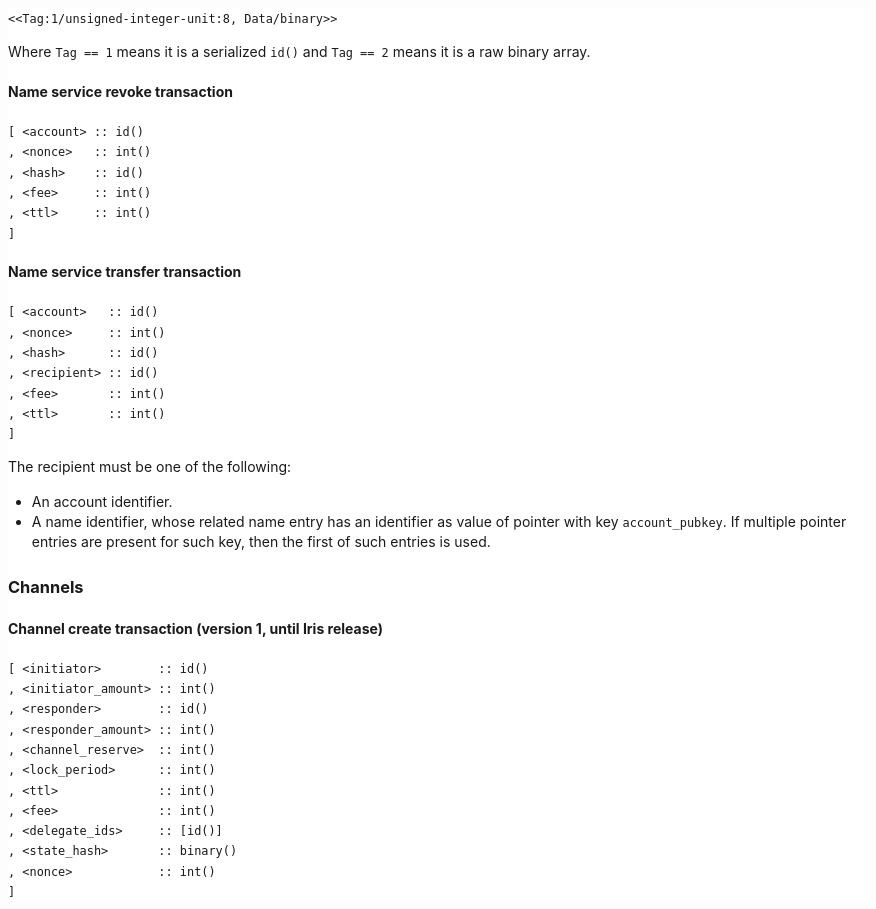 ```
<<Tag:1/unsigned-integer-unit:8, Data/binary>>
```

Where `Tag == 1` means it is a serialized `id()` and `Tag == 2` means it is a raw binary array.

#### Name service revoke transaction

```
[ <account> :: id()
, <nonce>   :: int()
, <hash>    :: id()
, <fee>     :: int()
, <ttl>     :: int()
]
```

#### Name service transfer transaction

```
[ <account>   :: id()
, <nonce>     :: int()
, <hash>      :: id()
, <recipient> :: id()
, <fee>       :: int()
, <ttl>       :: int()
]
```

The recipient must be one of the following:

* An account identifier.
* A name identifier, whose related name entry has an identifier as value of pointer with key `account_pubkey`. If multiple pointer entries are present for such key, then the first of such entries is used.

### Channels

#### Channel create transaction (version 1, until Iris release)

```
[ <initiator>        :: id()
, <initiator_amount> :: int()
, <responder>        :: id()
, <responder_amount> :: int()
, <channel_reserve>  :: int()
, <lock_period>      :: int()
, <ttl>              :: int()
, <fee>              :: int()
, <delegate_ids>     :: [id()]
, <state_hash>       :: binary()
, <nonce>            :: int()
]
```
